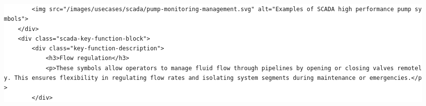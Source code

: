             <img src="/images/usecases/scada/pump-monitoring-management.svg" alt="Examples of SCADA high performance pump symbols">
        </div>
        <div class="scada-key-function-block">
            <div class="key-function-description">
                <h3>Flow regulation</h3>
                <p>These symbols allow operators to manage fluid flow through pipelines by opening or closing valves remotely. This ensures flexibility in regulating flow rates and isolating system segments during maintenance or emergencies.</p>
            </div>